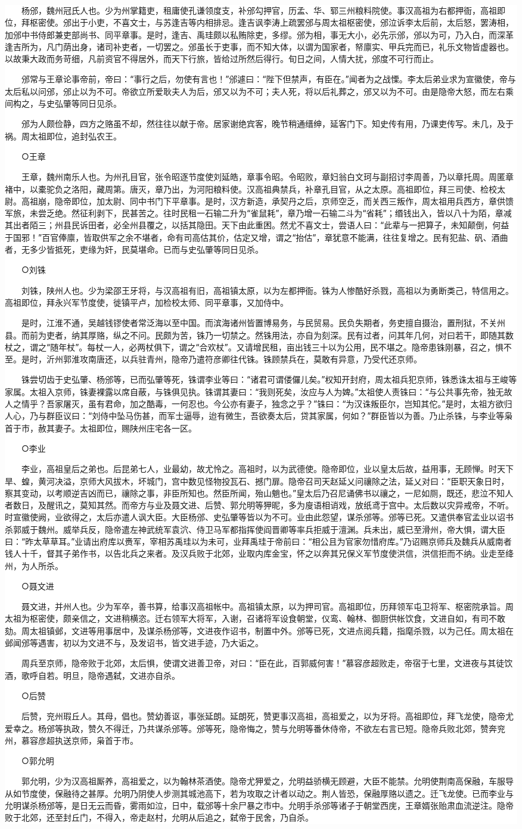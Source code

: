 　　杨邠，魏州冠氏人也。少为州掌籍吏，租庸使孔谦领度支，补邠勾押官，历孟、华、郓三州粮料院使。事汉高祖为右都押衙，高祖即位，拜枢密使。邠出于小吏，不喜文士，与苏逢吉等内相排忌。逢吉讽李涛上疏罢邠与周太祖枢密使，邠泣诉李太后前，太后怒，罢涛相，加邠中书侍郎兼吏部尚书、同平章事。是时，逢吉、禹珪颇以私贿除吏，多缪。邠为相，事无大小，必先示邠，邠以为可，乃入白，而深革逢吉所为，凡门荫出身，诸司补吏者，一切罢之。邠虽长于吏事，而不知大体，以谓为国家者，帑廪实、甲兵完而已，礼乐文物皆虚器也。以故秉大政而务苛细，凡前资官不得居外，而天下行旅，皆给过所然后得行。旬日之间，人情大扰，邠度不可行而止。

　　邠常与王章论事帝前，帝曰：“事行之后，勿使有言也！”邠遽曰：“陛下但禁声，有臣在。”闻者为之战慄。李太后弟业求为宣徽使，帝与太后私以问邠，邠止以为不可。帝欲立所爱耿夫人为后，邠又以为不可；夫人死，将以后礼葬之，邠又以为不可。由是隐帝大怒，而左右乘间构之，与史弘肇等同日见杀。

　　邠为人颇俭静，四方之赂虽不却，然往往以献于帝。居家谢绝宾客，晚节稍通缙绅，延客门下。知史传有用，乃课吏传写。未几，及于祸。周太祖即位，追封弘农王。

　　○王章

　　王章，魏州南乐人也。为州孔目官，张令昭逐节度使刘延皓，章事令昭。令昭败，章妇翁白文珂与副招讨李周善，乃以章托周。周匿章褚中，以橐驼负之洛阳，藏周第。唐灭，章乃出，为河阳粮料使。汉高祖典禁兵，补章孔目官，从之太原。高祖即位，拜三司使、检校太尉。高祖崩，隐帝即位，加太尉、同中书门下平章事。是时，汉方新造，承契丹之后，京师空乏，而关西三叛作，周太祖用兵西方，章供馈军旅，未尝乏绝。然征利剥下，民甚苦之。往时民租一石输二升为“雀鼠耗”，章乃增一石输二斗为“省耗”；缗钱出入，皆以八十为陌，章减其出者陌三；州县民诉田者，必全州县覆之，以括其隐田。天下由此重困。然尤不喜文士，尝语人曰：“此辈与一把算子，未知颠倒，何益于国邪！”百官俸廪，皆取供军之余不堪者，命有司高估其价，估定又增，谓之“抬估”，章犹意不能满，往往复增之。民有犯盐、矾、酒曲者，无多少皆抵死，吏缘为奸，民莫堪命。已而与史弘肇等同日见杀。

　　○刘铢

　　刘铢，陕州人也。少为梁邵王牙将，与汉高祖有旧，高祖镇太原，以为左都押衙。铢为人惨酷好杀戮，高祖以为勇断类己，特信用之。高祖即位，拜永兴军节度使，徙镇平卢，加检校太师、同平章事，又加侍中。

　　是时，江淮不通，吴越钱镠使者常泛海以至中国。而滨海诸州皆置博易务，与民贸易。民负失期者，务吏擅自摄治，置刑狱，不关州县。而前为吏者，纳其厚赂，纵之不问。民颇为苦，铢乃一切禁之。然铢用法，亦自为刻深。民有过者，问其年几何，对曰若干，即随其数杖之，谓之“随年杖”。每杖一人，必两杖俱下，谓之“合欢杖”。又请增民租，亩出钱三十以为公用，民不堪之。隐帝患铢刚暴，召之，惧不至。是时，沂州郭淮攻南唐还，以兵驻青州，隐帝乃遣符彦卿往代铢。铢顾禁兵在，莫敢有异意，乃受代还京师。

　　铢尝切齿于史弘肇、杨邠等，已而弘肇等死，铢谓李业等曰：“诸君可谓偻儸儿矣。”权知开封府，周太祖兵犯京师，铢悉诛太祖与王峻等家属。太祖入京师，铢妻裸露以席自蔽，与铢俱见执。铢谓其妻曰：“我则死矣，汝应与人为婢。”太祖使人责铢曰：“与公共事先帝，独无故人之情乎？吾家屠灭，虽有君命，加之酷毒，一何忍也。今公亦有妻子，独念之乎？”铢曰：“为汉诛叛臣尔，岂知其佗。”是时，太祖方欲归人心，乃与群臣议曰：“刘侍中坠马伤甚，而军士逼辱，迨有微生，吾欲奏太后，贷其家属，何如？”群臣皆以为善。乃止杀铢，与李业等枭首于市，赦其妻子。太祖即位，赐陕州庄宅各一区。

　　○李业

　　李业，高祖皇后之弟也。后昆弟七人，业最幼，故尤怜之。高祖时，以为武德使。隐帝即位，业以皇太后故，益用事，无顾惮。时天下旱、蝗，黄河决溢，京师大风拔木，坏城门，宫中数见怪物投瓦石、撼门扉。隐帝召司天赵延乂问禳除之法，延乂对曰：“臣职天象日时，察其变动，以考顺逆吉凶而已，禳除之事，非臣所知也。然臣所闻，殆山魈也。”皇太后乃召尼诵佛书以禳之，一尼如厕，既还，悲泣不知人者数日，及醒讯之，莫知其然。而帝方与业及聂文进、后赞、郭允明等狎昵，多为廋语相诮戏，放纸鸢于宫中。太后数以灾异戒帝，不听。时宣徽使阙，业欲得之，太后亦遣人讽大臣。大臣杨邠、史弘肇等皆以为不可。业由此怨望，谋杀邠等。邠等已死。又遣供奉官孟业以诏书杀郭威于魏州。威举兵反，隐帝遣左神武统军袁泬、侍卫马军都指挥使阎晋卿等率兵拒威于澶渊。兵未出，威已至滑州，帝大惧，谓大臣曰：“昨太草草耳。”业请出府库以赉军，宰相苏禹珪以为未可，业拜禹珪于帝前曰：“相公且为官家勿惜府库。”乃诏赐京师兵及魏兵从威南者钱人十千，督其子弟作书，以告北兵之来者。及汉兵败于北郊，业取内库金宝，怀之以奔其兄保义军节度使洪信，洪信拒而不纳。业走至绛州，为人所杀。

　　○聂文进

　　聂文进，并州人也。少为军卒，善书算，给事汉高祖帐中。高祖镇太原，以为押司官。高祖即位，历拜领军屯卫将军、枢密院承旨。周太祖为枢密使，颇亲信之，文进稍横恣。迁右领军大将军，入谢，召诸将军设食朝堂，仪鸾、翰林、御厨供帐饮食，文进自如，有司不敢劾。周太祖镇邺，文进等用事居中，及谋杀杨邠等，文进夜作诏书，制置中外。邠等已死，文进点阅兵籍，指麾杀戮，以为己任。周太祖在邺闻邠等遇害，初以为文进不与，及发诏书，皆文进手迹，乃大诟之。

　　周兵至京师，隐帝败于北郊，太后惧，使谓文进善卫帝，对曰：“臣在此，百郭威何害！”慕容彦超败走，帝宿于七里，文进夜与其徒饮酒，歌呼自若。明旦，隐帝遇弑，文进亦自杀。

　　○后赞

　　后赞，兖州瑕丘人。其母，倡也。赞幼善讴，事张延朗。延朗死，赞更事汉高祖，高祖爱之，以为牙将。高祖即位，拜飞龙使，隐帝尤爱幸之。杨邠等执政，赞久不得迁，乃共谋杀邠等。邠等死，隐帝悔之，赞与允明等番休侍帝，不欲左右言已短。隐帝兵败北郊，赞奔兖州，慕容彦超执送京师，枭首于市。

　　○郭允明

　　郭允明，少为汉高祖厮养，高祖爱之，以为翰林茶酒使。隐帝尤狎爱之，允明益骄横无顾避，大臣不能禁。允明使荆南高保融，车服导从如节度使，保融待之甚厚。允明乃阴使人步测其城池高下，若为攻取之计者以动之。荆人皆恐，保融厚赂以遗之。迁飞龙使。已而李业与允明谋杀杨邠等，是日无云而昏，雾雨如泣，日中，载邠等十余尸暴之市中。允明手杀邠等诸子于朝堂西庑，王章婿张贻肃血流逆注。隐帝败于北郊，还至封丘门，不得入，帝走赵村，允明从后追之，弑帝于民舍，乃自杀。